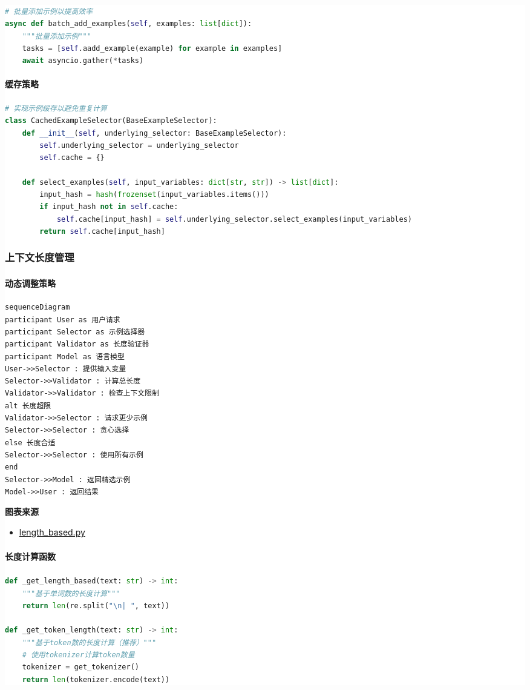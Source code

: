 ```python
# 批量添加示例以提高效率
async def batch_add_examples(self, examples: list[dict]):
    """批量添加示例"""
    tasks = [self.aadd_example(example) for example in examples]
    await asyncio.gather(*tasks)
```

#### 缓存策略

```python
# 实现示例缓存以避免重复计算
class CachedExampleSelector(BaseExampleSelector):
    def __init__(self, underlying_selector: BaseExampleSelector):
        self.underlying_selector = underlying_selector
        self.cache = {}
    
    def select_examples(self, input_variables: dict[str, str]) -> list[dict]:
        input_hash = hash(frozenset(input_variables.items()))
        if input_hash not in self.cache:
            self.cache[input_hash] = self.underlying_selector.select_examples(input_variables)
        return self.cache[input_hash]
```

### 上下文长度管理

#### 动态调整策略

```mermaid
sequenceDiagram
participant User as 用户请求
participant Selector as 示例选择器
participant Validator as 长度验证器
participant Model as 语言模型
User->>Selector : 提供输入变量
Selector->>Validator : 计算总长度
Validator->>Validator : 检查上下文限制
alt 长度超限
Validator->>Selector : 请求更少示例
Selector->>Selector : 贪心选择
else 长度合适
Selector->>Selector : 使用所有示例
end
Selector->>Model : 返回精选示例
Model->>User : 返回结果
```

**图表来源**
- [length_based.py](file://libs/core/langchain_core/langchain_core/example_selectors/length_based.py#L66-L96)

#### 长度计算函数

```python
def _get_length_based(text: str) -> int:
    """基于单词数的长度计算"""
    return len(re.split("\n| ", text))

def _get_token_length(text: str) -> int:
    """基于token数的长度计算（推荐）"""
    # 使用tokenizer计算token数量
    tokenizer = get_tokenizer()
    return len(tokenizer.encode(text))
```
